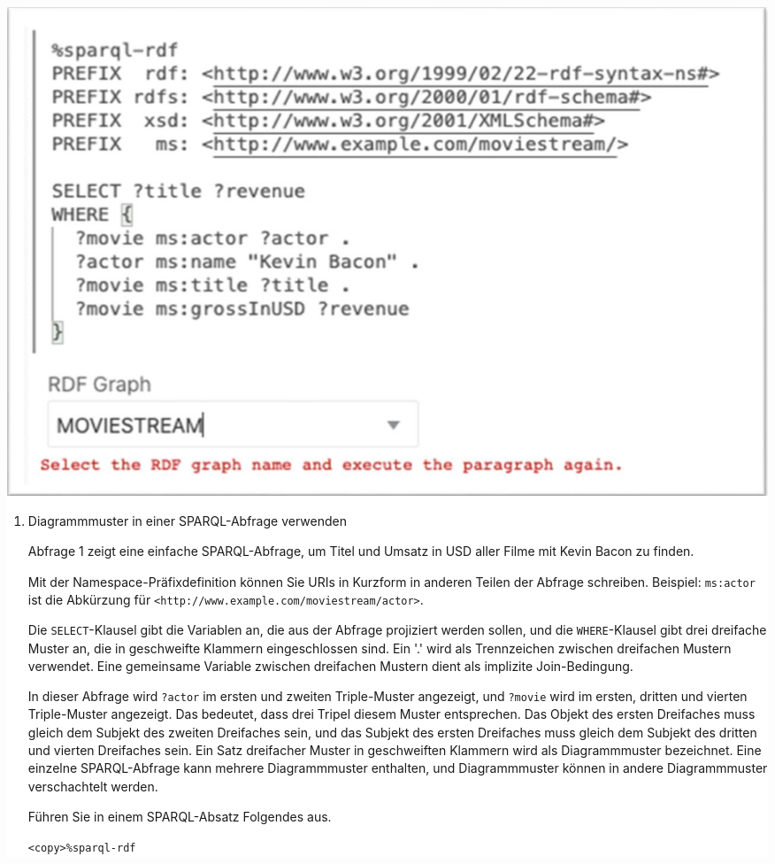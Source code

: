 ![Zeigt ein Beispiel für ein Auswahlfeld](./images/selection-box.png)

1.  Diagrammmuster in einer SPARQL-Abfrage verwenden
    
    Abfrage 1 zeigt eine einfache SPARQL-Abfrage, um Titel und Umsatz in USD aller Filme mit Kevin Bacon zu finden.
    
    Mit der Namespace-Präfixdefinition können Sie URIs in Kurzform in anderen Teilen der Abfrage schreiben. Beispiel: `ms:actor` ist die Abkürzung für `<http://www.example.com/moviestream/actor>`.
    
    Die `SELECT`\-Klausel gibt die Variablen an, die aus der Abfrage projiziert werden sollen, und die `WHERE`\-Klausel gibt drei dreifache Muster an, die in geschweifte Klammern eingeschlossen sind. Ein '.' wird als Trennzeichen zwischen dreifachen Mustern verwendet. Eine gemeinsame Variable zwischen dreifachen Mustern dient als implizite Join-Bedingung.
    
    In dieser Abfrage wird `?actor` im ersten und zweiten Triple-Muster angezeigt, und `?movie` wird im ersten, dritten und vierten Triple-Muster angezeigt. Das bedeutet, dass drei Tripel diesem Muster entsprechen. Das Objekt des ersten Dreifaches muss gleich dem Subjekt des zweiten Dreifaches sein, und das Subjekt des ersten Dreifaches muss gleich dem Subjekt des dritten und vierten Dreifaches sein. Ein Satz dreifacher Muster in geschweiften Klammern wird als Diagrammmuster bezeichnet. Eine einzelne SPARQL-Abfrage kann mehrere Diagrammmuster enthalten, und Diagrammmuster können in andere Diagrammmuster verschachtelt werden.
    
    Führen Sie in einem SPARQL-Absatz Folgendes aus.
    
        <copy>%sparql-rdf
        